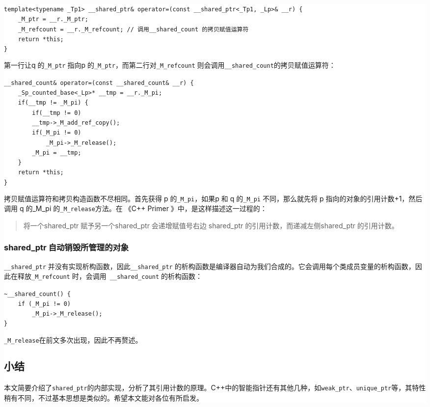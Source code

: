 ```
template<typename _Tp1> __shared_ptr& operator=(const __shared_ptr<_Tp1, _Lp>& __r) {
    _M_ptr = __r._M_ptr;
    _M_refcount = __r._M_refcount; // 调用__shared_count 的拷贝赋值运算符
    return *this;
}
```

第一行让q 的`_M_ptr` 指向p 的`_M_ptr`，而第二行对`_M_refcount` 则会调用`__shared_count`的拷贝赋值运算符：

```
__shared_count& operator=(const __shared_count& __r) {
    _Sp_counted_base<_Lp>* __tmp = __r._M_pi;
    if(__tmp != _M_pi) {
    	if(__tmp != 0)
    	__tmp->_M_add_ref_copy();
    	if(_M_pi != 0)
    		_M_pi->_M_release();
    	_M_pi = __tmp;
    }
    return *this;
}
```

拷贝赋值运算符和拷贝构造函数不尽相同。首先获得 p 的`_M_pi`，如果p 和 q 的`_M_pi` 不同，那么就先将 p 指向的对象的引用计数+1，然后调用 q 的_M_pi 的`_M_release`方法。在 《C++ Primer 》中，是这样描述这一过程的：
> 将一个shared_ptr 赋予另一个shared_ptr 会递增赋值号右边 shared_ptr 的引用计数，而递减左侧shared_ptr 的引用计数。

### shared_ptr 自动销毁所管理的对象
`__shared_ptr` 并没有实现析构函数，因此`__shared_ptr` 的析构函数是编译器自动为我们合成的。它会调用每个类成员变量的析构函数，因此在释放`_M_refcount` 时，会调用` __shared_count` 的析构函数：

```
~__shared_count() {
    if (_M_pi != 0)
        _M_pi->_M_release();
}
```

`_M_release`在前文多次出现，因此不再赘述。

## 小结
本文简要介绍了`shared_ptr`的内部实现，分析了其引用计数的原理。C++中的智能指针还有其他几种，如`weak_ptr`、`unique_ptr`等，其特性稍有不同，不过基本思想是类似的。希望本文能对各位有所启发。



































